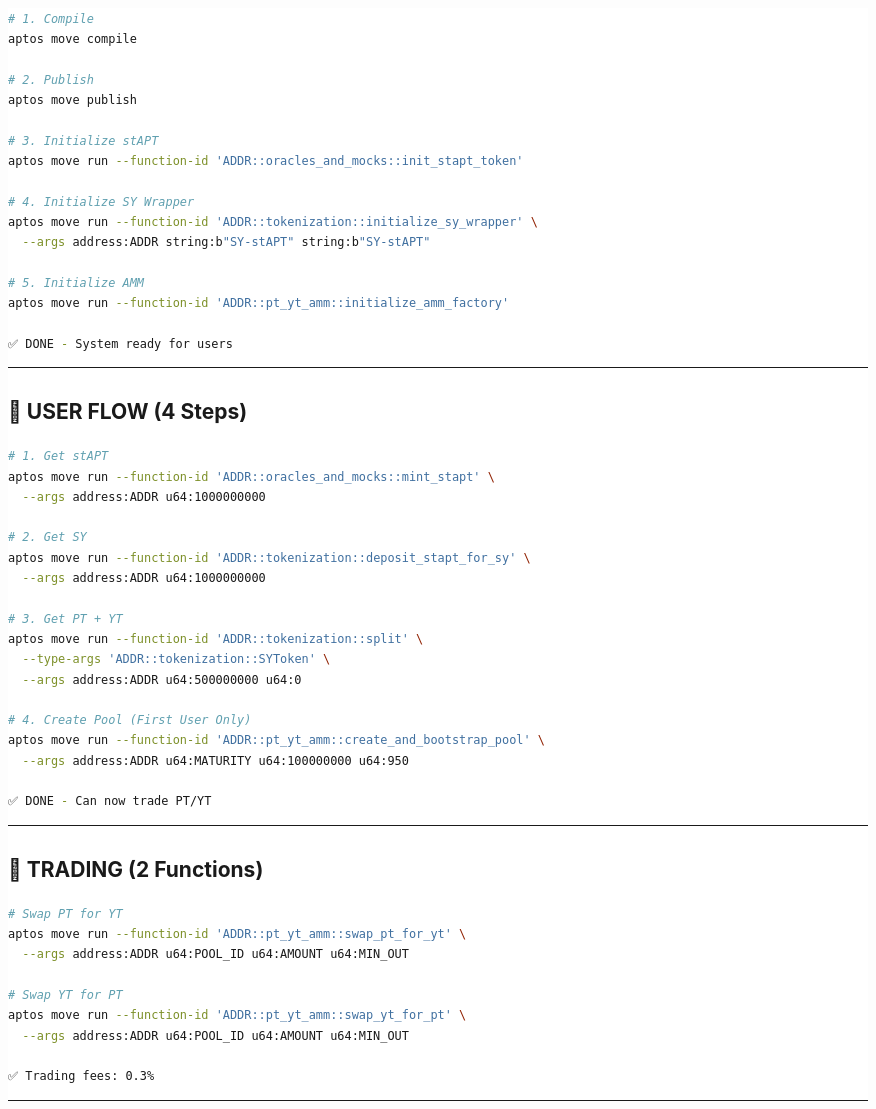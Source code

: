 ```bash
# 1. Compile
aptos move compile

# 2. Publish
aptos move publish

# 3. Initialize stAPT
aptos move run --function-id 'ADDR::oracles_and_mocks::init_stapt_token'

# 4. Initialize SY Wrapper
aptos move run --function-id 'ADDR::tokenization::initialize_sy_wrapper' \
  --args address:ADDR string:b"SY-stAPT" string:b"SY-stAPT"

# 5. Initialize AMM
aptos move run --function-id 'ADDR::pt_yt_amm::initialize_amm_factory'

✅ DONE - System ready for users
```

---

## 👤 USER FLOW (4 Steps)

```bash
# 1. Get stAPT
aptos move run --function-id 'ADDR::oracles_and_mocks::mint_stapt' \
  --args address:ADDR u64:1000000000

# 2. Get SY
aptos move run --function-id 'ADDR::tokenization::deposit_stapt_for_sy' \
  --args address:ADDR u64:1000000000

# 3. Get PT + YT
aptos move run --function-id 'ADDR::tokenization::split' \
  --type-args 'ADDR::tokenization::SYToken' \
  --args address:ADDR u64:500000000 u64:0

# 4. Create Pool (First User Only)
aptos move run --function-id 'ADDR::pt_yt_amm::create_and_bootstrap_pool' \
  --args address:ADDR u64:MATURITY u64:100000000 u64:950

✅ DONE - Can now trade PT/YT
```

---

## 💱 TRADING (2 Functions)

```bash
# Swap PT for YT
aptos move run --function-id 'ADDR::pt_yt_amm::swap_pt_for_yt' \
  --args address:ADDR u64:POOL_ID u64:AMOUNT u64:MIN_OUT

# Swap YT for PT
aptos move run --function-id 'ADDR::pt_yt_amm::swap_yt_for_pt' \
  --args address:ADDR u64:POOL_ID u64:AMOUNT u64:MIN_OUT

✅ Trading fees: 0.3%
```

---